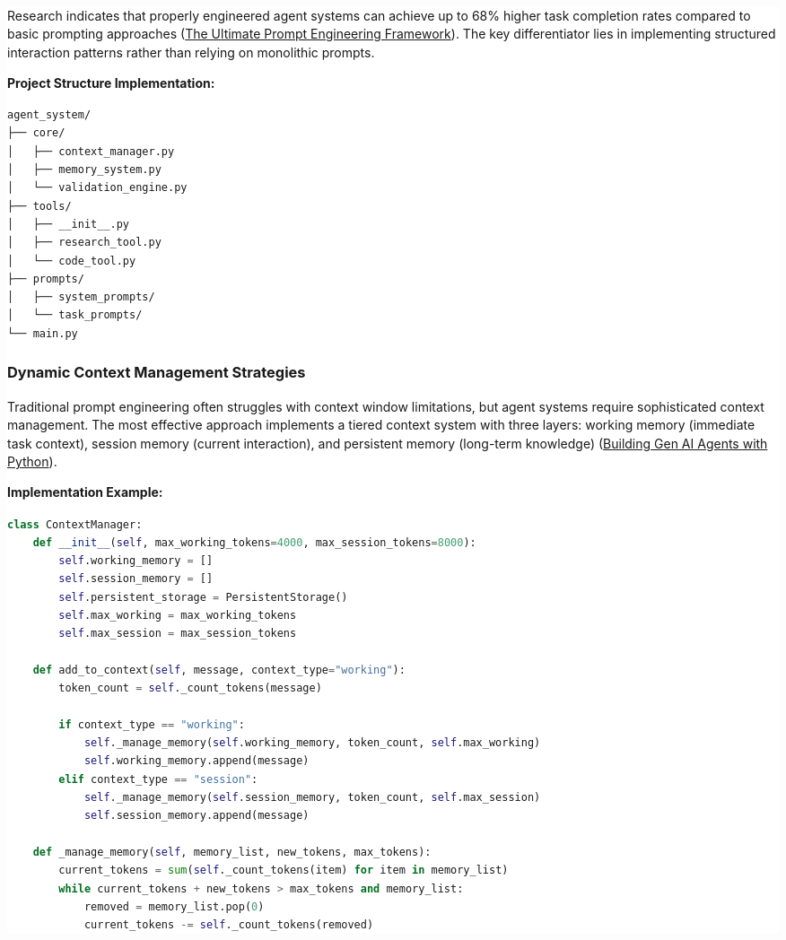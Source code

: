 Research indicates that properly engineered agent systems can achieve up to 68% higher task completion rates compared to basic prompting approaches ([The Ultimate Prompt Engineering Framework](https://www.reddit.com/r/PromptEngineering/comments/1kbufy0/the_ultimate_prompt_engineering_framework)). The key differentiator lies in implementing structured interaction patterns rather than relying on monolithic prompts.

**Project Structure Implementation:**
```
agent_system/
├── core/
│   ├── context_manager.py
│   ├── memory_system.py
│   └── validation_engine.py
├── tools/
│   ├── __init__.py
│   ├── research_tool.py
│   └── code_tool.py
├── prompts/
│   ├── system_prompts/
│   └── task_prompts/
└── main.py
```

### Dynamic Context Management Strategies

Traditional prompt engineering often struggles with context window limitations, but agent systems require sophisticated context management. The most effective approach implements a tiered context system with three layers: working memory (immediate task context), session memory (current interaction), and persistent memory (long-term knowledge) ([Building Gen AI Agents with Python](https://medium.com/@dey.mallika/building-gen-ai-agents-with-python-a-beginners-guide-bc3f842d99e7)).

**Implementation Example:**
```python
class ContextManager:
    def __init__(self, max_working_tokens=4000, max_session_tokens=8000):
        self.working_memory = []
        self.session_memory = []
        self.persistent_storage = PersistentStorage()
        self.max_working = max_working_tokens
        self.max_session = max_session_tokens
    
    def add_to_context(self, message, context_type="working"):
        token_count = self._count_tokens(message)
        
        if context_type == "working":
            self._manage_memory(self.working_memory, token_count, self.max_working)
            self.working_memory.append(message)
        elif context_type == "session":
            self._manage_memory(self.session_memory, token_count, self.max_session)
            self.session_memory.append(message)
    
    def _manage_memory(self, memory_list, new_tokens, max_tokens):
        current_tokens = sum(self._count_tokens(item) for item in memory_list)
        while current_tokens + new_tokens > max_tokens and memory_list:
            removed = memory_list.pop(0)
            current_tokens -= self._count_tokens(removed)
```
